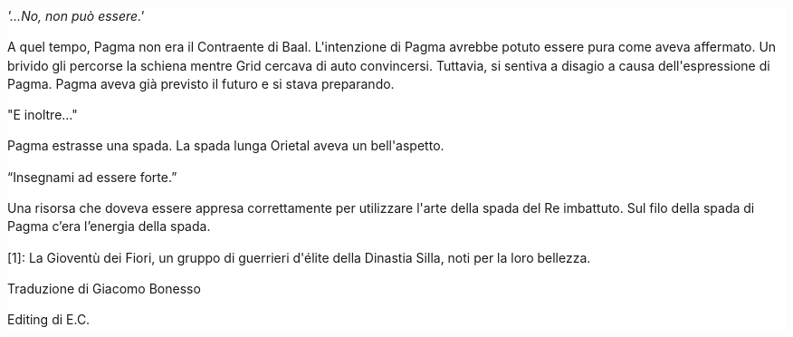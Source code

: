 
<em>'...No, non può essere.'</em>


A quel tempo, Pagma non era il Contraente di Baal. L'intenzione di Pagma avrebbe potuto essere pura come aveva affermato. Un brivido gli percorse la schiena mentre Grid cercava di auto convincersi. Tuttavia, si sentiva a disagio a causa dell'espressione di Pagma. Pagma aveva già previsto il futuro e si stava preparando.


"E inoltre…"


Pagma estrasse una spada. La spada lunga Orietal aveva un bell'aspetto.


“Insegnami ad essere forte.”


Una risorsa che doveva essere appresa correttamente per utilizzare l'arte della spada del Re imbattuto. Sul filo della spada di Pagma c’era l’energia della spada.




[1]: La Gioventù dei Fiori, un gruppo di guerrieri d'élite della Dinastia Silla, noti per la loro bellezza.




Traduzione di Giacomo Bonesso


Editing di E.C.
                                


                                



